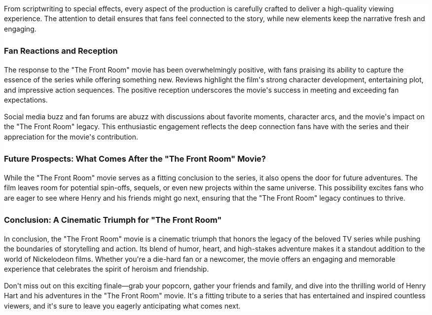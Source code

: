 From scriptwriting to special effects, every aspect of the production is carefully crafted to deliver a high-quality viewing experience. The attention to detail ensures that fans feel connected to the story, while new elements keep the narrative fresh and engaging.

### **Fan Reactions and Reception**

The response to the "The Front Room" movie has been overwhelmingly positive, with fans praising its ability to capture the essence of the series while offering something new. Reviews highlight the film's strong character development, entertaining plot, and impressive action sequences. The positive reception underscores the movie's success in meeting and exceeding fan expectations.

Social media buzz and fan forums are abuzz with discussions about favorite moments, character arcs, and the movie's impact on the "The Front Room" legacy. This enthusiastic engagement reflects the deep connection fans have with the series and their appreciation for the movie's contribution.

### **Future Prospects: What Comes After the "The Front Room" Movie?**

While the "The Front Room" movie serves as a fitting conclusion to the series, it also opens the door for future adventures. The film leaves room for potential spin-offs, sequels, or even new projects within the same universe. This possibility excites fans who are eager to see where Henry and his friends might go next, ensuring that the "The Front Room" legacy continues to thrive.

### **Conclusion: A Cinematic Triumph for "The Front Room"**

In conclusion, the "The Front Room" movie is a cinematic triumph that honors the legacy of the beloved TV series while pushing the boundaries of storytelling and action. Its blend of humor, heart, and high-stakes adventure makes it a standout addition to the world of Nickelodeon films. Whether you're a die-hard fan or a newcomer, the movie offers an engaging and memorable experience that celebrates the spirit of heroism and friendship.

Don't miss out on this exciting finale—grab your popcorn, gather your friends and family, and dive into the thrilling world of Henry Hart and his adventures in the "The Front Room" movie. It's a fitting tribute to a series that has entertained and inspired countless viewers, and it's sure to leave you eagerly anticipating what comes next.
